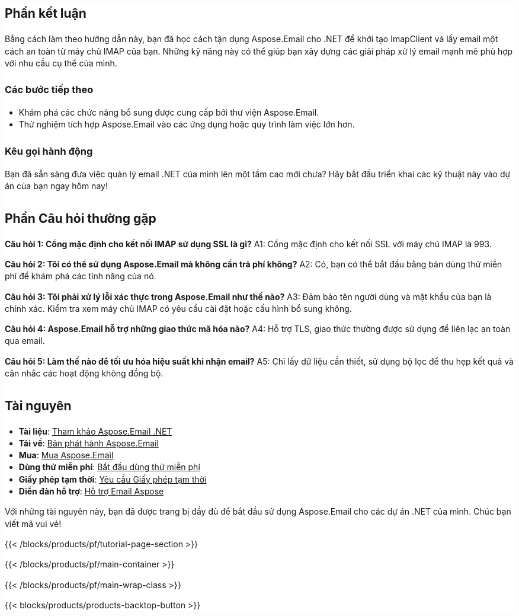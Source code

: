 ## Phần kết luận
Bằng cách làm theo hướng dẫn này, bạn đã học cách tận dụng Aspose.Email cho .NET để khởi tạo ImapClient và lấy email một cách an toàn từ máy chủ IMAP của bạn. Những kỹ năng này có thể giúp bạn xây dựng các giải pháp xử lý email mạnh mẽ phù hợp với nhu cầu cụ thể của mình.

### Các bước tiếp theo
- Khám phá các chức năng bổ sung được cung cấp bởi thư viện Aspose.Email.
- Thử nghiệm tích hợp Aspose.Email vào các ứng dụng hoặc quy trình làm việc lớn hơn.

### Kêu gọi hành động
Bạn đã sẵn sàng đưa việc quản lý email .NET của mình lên một tầm cao mới chưa? Hãy bắt đầu triển khai các kỹ thuật này vào dự án của bạn ngay hôm nay!

## Phần Câu hỏi thường gặp
**Câu hỏi 1: Cổng mặc định cho kết nối IMAP sử dụng SSL là gì?**
A1: Cổng mặc định cho kết nối SSL với máy chủ IMAP là 993.

**Câu hỏi 2: Tôi có thể sử dụng Aspose.Email mà không cần trả phí không?**
A2: Có, bạn có thể bắt đầu bằng bản dùng thử miễn phí để khám phá các tính năng của nó.

**Câu hỏi 3: Tôi phải xử lý lỗi xác thực trong Aspose.Email như thế nào?**
A3: Đảm bảo tên người dùng và mật khẩu của bạn là chính xác. Kiểm tra xem máy chủ IMAP có yêu cầu cài đặt hoặc cấu hình bổ sung không.

**Câu hỏi 4: Aspose.Email hỗ trợ những giao thức mã hóa nào?**
A4: Hỗ trợ TLS, giao thức thường được sử dụng để liên lạc an toàn qua email.

**Câu hỏi 5: Làm thế nào để tối ưu hóa hiệu suất khi nhận email?**
A5: Chỉ lấy dữ liệu cần thiết, sử dụng bộ lọc để thu hẹp kết quả và cân nhắc các hoạt động không đồng bộ.

## Tài nguyên
- **Tài liệu**: [Tham khảo Aspose.Email .NET](https://reference.aspose.com/email/net/)
- **Tải về**: [Bản phát hành Aspose.Email](https://releases.aspose.com/email/net/)
- **Mua**: [Mua Aspose.Email](https://purchase.aspose.com/buy)
- **Dùng thử miễn phí**: [Bắt đầu dùng thử miễn phí](https://releases.aspose.com/email/net/)
- **Giấy phép tạm thời**: [Yêu cầu Giấy phép tạm thời](https://purchase.aspose.com/temporary-license/)
- **Diễn đàn hỗ trợ**: [Hỗ trợ Email Aspose](https://forum.aspose.com/c/email/10) 

Với những tài nguyên này, bạn đã được trang bị đầy đủ để bắt đầu sử dụng Aspose.Email cho các dự án .NET của mình. Chúc bạn viết mã vui vẻ!

{{< /blocks/products/pf/tutorial-page-section >}}

{{< /blocks/products/pf/main-container >}}

{{< /blocks/products/pf/main-wrap-class >}}

{{< blocks/products/products-backtop-button >}}